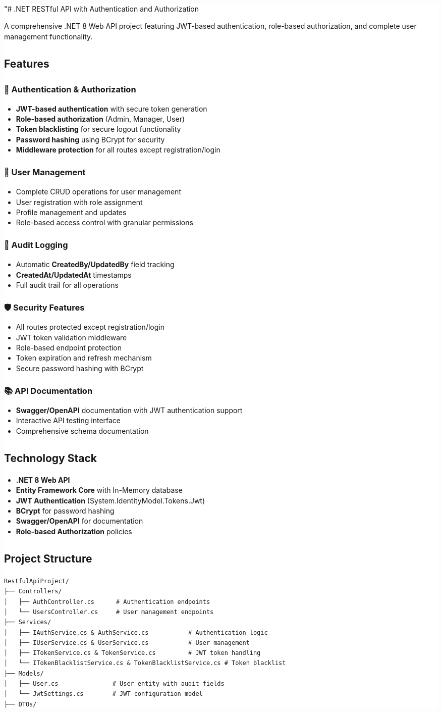 "# .NET RESTful API with Authentication and Authorization

A comprehensive .NET 8 Web API project featuring JWT-based authentication, role-based authorization, and complete user management functionality.

## Features

### 🔐 Authentication & Authorization
- **JWT-based authentication** with secure token generation
- **Role-based authorization** (Admin, Manager, User)
- **Token blacklisting** for secure logout functionality
- **Password hashing** using BCrypt for security
- **Middleware protection** for all routes except registration/login

### 👥 User Management
- Complete CRUD operations for user management
- User registration with role assignment
- Profile management and updates
- Role-based access control with granular permissions

### 📝 Audit Logging
- Automatic **CreatedBy/UpdatedBy** field tracking
- **CreatedAt/UpdatedAt** timestamps
- Full audit trail for all operations

### 🛡️ Security Features
- All routes protected except registration/login
- JWT token validation middleware
- Role-based endpoint protection
- Token expiration and refresh mechanism
- Secure password hashing with BCrypt

### 📚 API Documentation
- **Swagger/OpenAPI** documentation with JWT authentication support
- Interactive API testing interface
- Comprehensive schema documentation

## Technology Stack

- **.NET 8 Web API**
- **Entity Framework Core** with In-Memory database
- **JWT Authentication** (System.IdentityModel.Tokens.Jwt)
- **BCrypt** for password hashing
- **Swagger/OpenAPI** for documentation
- **Role-based Authorization** policies

## Project Structure

```
RestfulApiProject/
├── Controllers/
│   ├── AuthController.cs      # Authentication endpoints
│   └── UsersController.cs     # User management endpoints
├── Services/
│   ├── IAuthService.cs & AuthService.cs           # Authentication logic
│   ├── IUserService.cs & UserService.cs           # User management
│   ├── ITokenService.cs & TokenService.cs         # JWT token handling
│   └── ITokenBlacklistService.cs & TokenBlacklistService.cs # Token blacklist
├── Models/
│   ├── User.cs               # User entity with audit fields
│   └── JwtSettings.cs        # JWT configuration model
├── DTOs/
```